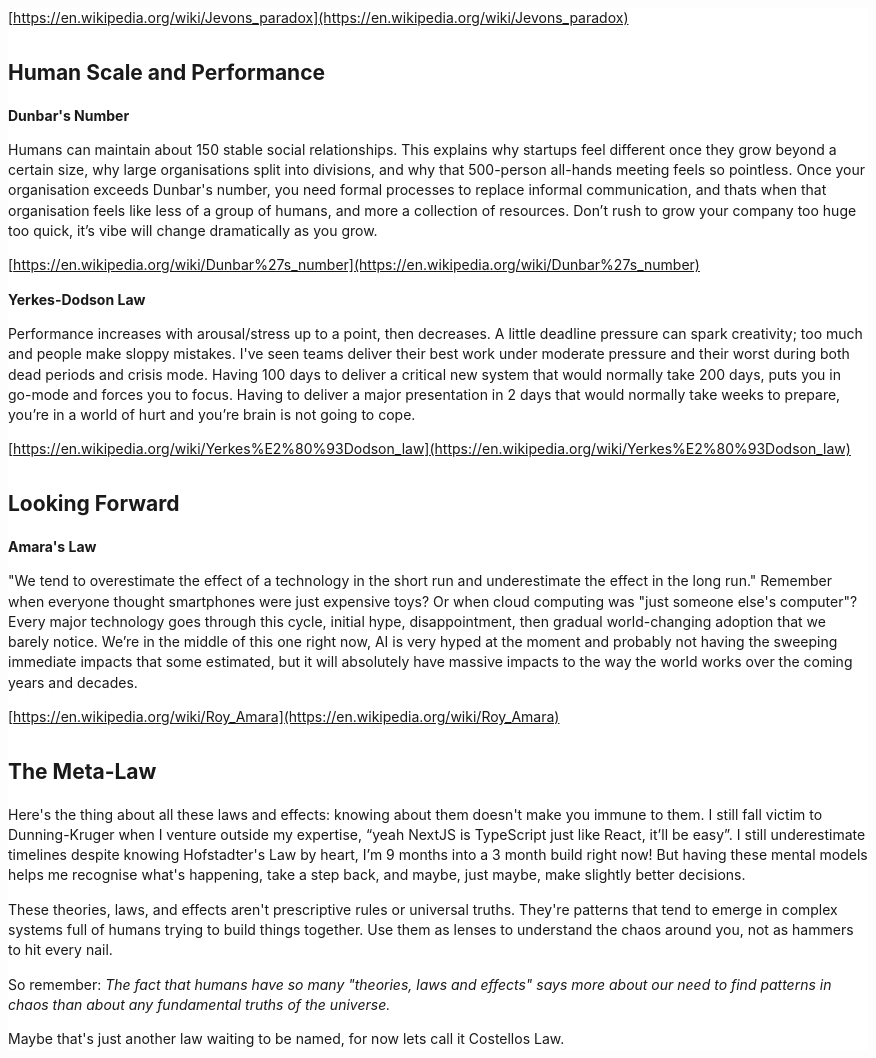 [https://en.wikipedia.org/wiki/Jevons_paradox](https://en.wikipedia.org/wiki/Jevons_paradox)

## Human Scale and Performance

**Dunbar's Number**

Humans can maintain about 150 stable social relationships. This explains why startups feel different once they grow beyond a certain size, why large organisations split into divisions, and why that 500-person all-hands meeting feels so pointless. Once your organisation exceeds Dunbar's number, you need formal processes to replace informal communication, and thats when that organisation feels like less of a group of humans, and more a collection of resources. Don’t rush to grow your company too huge too quick, it’s vibe will change dramatically as you grow.

[https://en.wikipedia.org/wiki/Dunbar%27s_number](https://en.wikipedia.org/wiki/Dunbar%27s_number)

**Yerkes-Dodson Law**

Performance increases with arousal/stress up to a point, then decreases. A little deadline pressure can spark creativity; too much and people make sloppy mistakes. I've seen teams deliver their best work under moderate pressure and their worst during both dead periods and crisis mode. Having 100 days to deliver a critical new system that would normally take 200 days, puts you in go-mode and forces you to focus. Having to deliver a major presentation in 2 days that would normally take weeks to prepare, you’re in a world of hurt and you’re brain is not going to cope.

[https://en.wikipedia.org/wiki/Yerkes%E2%80%93Dodson_law](https://en.wikipedia.org/wiki/Yerkes%E2%80%93Dodson_law)

## Looking Forward

**Amara's Law**

"We tend to overestimate the effect of a technology in the short run and underestimate the effect in the long run." Remember when everyone thought smartphones were just expensive toys? Or when cloud computing was "just someone else's computer"? Every major technology goes through this cycle, initial hype, disappointment, then gradual world-changing adoption that we barely notice. We’re in the middle of this one right now, AI is very hyped at the moment and probably not having the sweeping immediate impacts that some estimated, but it will absolutely have massive impacts to the way the world works over the coming years and decades.

[https://en.wikipedia.org/wiki/Roy_Amara](https://en.wikipedia.org/wiki/Roy_Amara)

## The Meta-Law

Here's the thing about all these laws and effects: knowing about them doesn't make you immune to them. I still fall victim to Dunning-Kruger when I venture outside my expertise, “yeah NextJS is TypeScript just like React, it’ll be easy”. I still underestimate timelines despite knowing Hofstadter's Law by heart, I’m 9 months into a 3 month build right now! But having these mental models helps me recognise what's happening, take a step back, and maybe, just maybe, make slightly better decisions.

These theories, laws, and effects aren't prescriptive rules or universal truths. They're patterns that tend to emerge in complex systems full of humans trying to build things together. Use them as lenses to understand the chaos around you, not as hammers to hit every nail. 

So remember: *The fact that humans have so many "theories, laws and effects" says more about our need to find patterns in chaos than about any fundamental truths of the universe.*

Maybe that's just another law waiting to be named, for now lets call it Costellos Law.